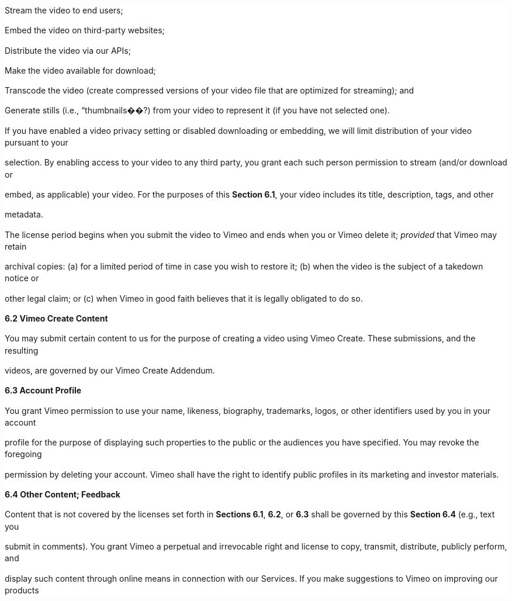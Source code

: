 Stream the video to end users;

Embed the video on third-party websites;

Distribute the video via our APIs;

Make the video available for download;

Transcode the video (create compressed versions of your video file that are optimized for streaming); and

Generate stills (i.e., “thumbnails��?) from your video to represent it (if you have not selected one).

If you have enabled a video privacy setting or disabled downloading or embedding, we will limit distribution of your video pursuant to your

selection. By enabling access to your video to any third party, you grant each such person permission to stream (and/or download or

embed, as applicable) your video. For the purposes of this **Section 6.1**, your video includes its title, description, tags, and other

metadata.

The license period begins when you submit the video to Vimeo and ends when you or Vimeo delete it; *provided* that Vimeo may retain

archival copies: (a) for a limited period of time in case you wish to restore it; (b) when the video is the subject of a takedown notice or

other legal claim; or (c) when Vimeo in good faith believes that it is legally obligated to do so.

**6.2 Vimeo Create Content**

You may submit certain content to us for the purpose of creating a video using Vimeo Create. These submissions, and the resulting

videos, are governed by our Vimeo Create Addendum.

**6.3 Account Profile**

You grant Vimeo permission to use your name, likeness, biography, trademarks, logos, or other identifiers used by you in your account

profile for the purpose of displaying such properties to the public or the audiences you have specified. You may revoke the foregoing

permission by deleting your account. Vimeo shall have the right to identify public profiles in its marketing and investor materials.

**6.4 Other Content; Feedback**

Content that is not covered by the licenses set forth in **Sections 6.1**, **6.2**, or **6.3** shall be governed by this **Section 6.4** (e.g., text you

submit in comments). You grant Vimeo a perpetual and irrevocable right and license to copy, transmit, distribute, publicly perform, and

display such content through online means in connection with our Services. If you make suggestions to Vimeo on improving our products
